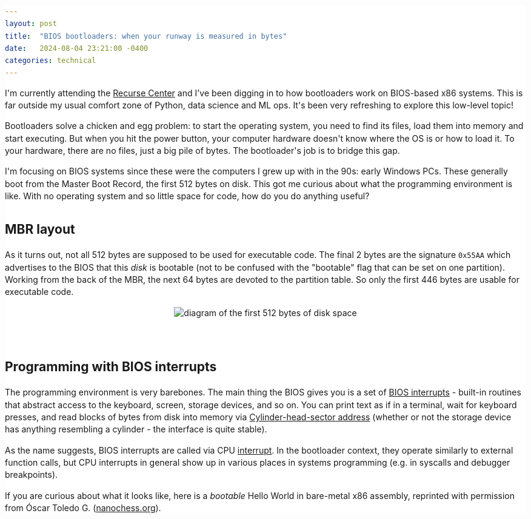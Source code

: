 ```yaml
---
layout: post
title:  "BIOS bootloaders: when your runway is measured in bytes"
date:   2024-08-04 23:21:00 -0400
categories: technical
---
```


I'm currently attending the [Recurse Center](https://www.recurse.com/) and I've been digging in to how bootloaders work on BIOS-based x86 systems. This is far outside my usual comfort zone of Python, data science and ML ops. It's been very refreshing to explore this low-level topic!

Bootloaders solve a chicken and egg problem: to start the operating system, you need to find its files, load them into memory and start executing. But when you hit the power button, your computer hardware doesn't know where the OS is or how to load it. To your hardware, there are no files, just a big pile of bytes. The bootloader's job is to bridge this gap.

I'm focusing on BIOS systems since these were the computers I grew up with in the 90s: early Windows PCs. These generally boot from the Master Boot Record, the first 512 bytes on disk. This got me curious about what the programming environment is like. With no operating system and so little space for code, how do you do anything useful?

## MBR layout

As it turns out, not all 512 bytes are supposed to be used for executable code. The final 2 bytes are the signature `0x55AA` which advertises to the BIOS that this *disk* is bootable (not to be confused with the "bootable" flag that can be set on one partition). Working from the back of the MBR, the next 64 bytes are devoted to the partition table. So only the first 446 bytes are usable for executable code.

<div style="text-align: center;">
    <img alt='diagram of the first 512 bytes of disk space' src='{{site.baseurl}}/images/bios-boot/mbr.svg' width='50%'>
</div>

&nbsp;

## Programming with BIOS interrupts

The programming environment is very barebones. The main thing the BIOS gives you is a set of [BIOS interrupts](https://en.wikipedia.org/wiki/BIOS_interrupt_call) - built-in routines that abstract access to the keyboard, screen, storage devices, and so on. You can print text as if in a terminal, wait for keyboard presses, and read blocks of bytes from disk into memory via [Cylinder-head-sector address](https://en.wikipedia.org/wiki/Cylinder-head-sector) (whether or not the storage device has anything resembling a cylinder - the interface is quite stable).

As the name suggests, BIOS interrupts are called via CPU [interrupt](https://en.wikipedia.org/wiki/Interrupt). In the bootloader context, they operate similarly to external function calls, but CPU interrupts in general show up in various places in systems programming (e.g. in syscalls and debugger breakpoints).

If you are curious about what it looks like, here is a *bootable* Hello World in bare-metal x86 assembly, reprinted with permission from Óscar Toledo G. ([nanochess.org](https://nanochess.org)).
